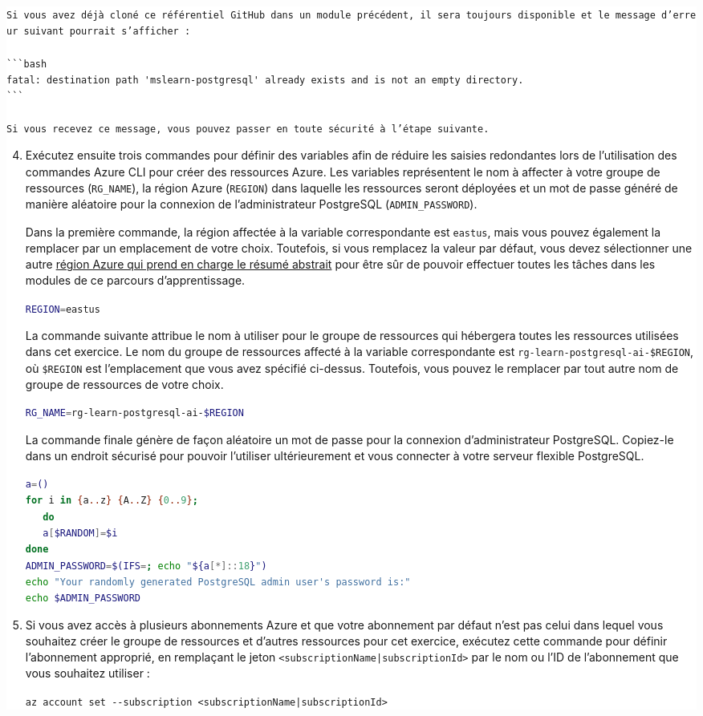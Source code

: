     Si vous avez déjà cloné ce référentiel GitHub dans un module précédent, il sera toujours disponible et le message d’erreur suivant pourrait s’afficher :

    ```bash
    fatal: destination path 'mslearn-postgresql' already exists and is not an empty directory.
    ```

    Si vous recevez ce message, vous pouvez passer en toute sécurité à l’étape suivante.

4. Exécutez ensuite trois commandes pour définir des variables afin de réduire les saisies redondantes lors de l’utilisation des commandes Azure CLI pour créer des ressources Azure. Les variables représentent le nom à affecter à votre groupe de ressources (`RG_NAME`), la région Azure (`REGION`) dans laquelle les ressources seront déployées et un mot de passe généré de manière aléatoire pour la connexion de l’administrateur PostgreSQL (`ADMIN_PASSWORD`).

    Dans la première commande, la région affectée à la variable correspondante est `eastus`, mais vous pouvez également la remplacer par un emplacement de votre choix. Toutefois, si vous remplacez la valeur par défaut, vous devez sélectionner une autre [région Azure qui prend en charge le résumé abstrait](https://learn.microsoft.com/azure/ai-services/language-service/summarization/region-support) pour être sûr de pouvoir effectuer toutes les tâches dans les modules de ce parcours d’apprentissage.

    ```bash
    REGION=eastus
    ```

    La commande suivante attribue le nom à utiliser pour le groupe de ressources qui hébergera toutes les ressources utilisées dans cet exercice. Le nom du groupe de ressources affecté à la variable correspondante est `rg-learn-postgresql-ai-$REGION`, où `$REGION` est l’emplacement que vous avez spécifié ci-dessus. Toutefois, vous pouvez le remplacer par tout autre nom de groupe de ressources de votre choix.

    ```bash
    RG_NAME=rg-learn-postgresql-ai-$REGION
    ```

    La commande finale génère de façon aléatoire un mot de passe pour la connexion d’administrateur PostgreSQL. Copiez-le dans un endroit sécurisé pour pouvoir l’utiliser ultérieurement et vous connecter à votre serveur flexible PostgreSQL.

    ```bash
    a=()
    for i in {a..z} {A..Z} {0..9}; 
       do
       a[$RANDOM]=$i
    done
    ADMIN_PASSWORD=$(IFS=; echo "${a[*]::18}")
    echo "Your randomly generated PostgreSQL admin user's password is:"
    echo $ADMIN_PASSWORD
    ```

5. Si vous avez accès à plusieurs abonnements Azure et que votre abonnement par défaut n’est pas celui dans lequel vous souhaitez créer le groupe de ressources et d’autres ressources pour cet exercice, exécutez cette commande pour définir l’abonnement approprié, en remplaçant le jeton `<subscriptionName|subscriptionId>` par le nom ou l’ID de l’abonnement que vous souhaitez utiliser :

    ```azurecli
    az account set --subscription <subscriptionName|subscriptionId>
    ```
